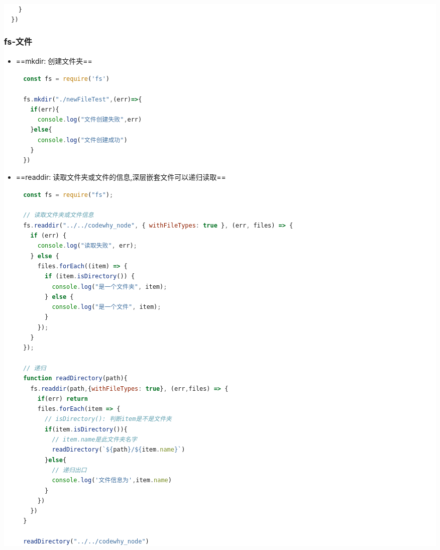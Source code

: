   ```js
      }
    })
  ```
### fs-文件
- ==mkdir: 创建文件夹==
  ```js
    const fs = require('fs')

    fs.mkdir("./newFileTest",(err)=>{
      if(err){
        console.log("文件创建失败",err)
      }else{
        console.log("文件创建成功")
      }
    })
  ```
- ==readdir: 读取文件夹或文件的信息,深层嵌套文件可以递归读取==
  ```js
    const fs = require("fs");

    // 读取文件夹或文件信息
    fs.readdir("../../codewhy_node", { withFileTypes: true }, (err, files) => {
      if (err) {
        console.log("读取失败", err);
      } else {
        files.forEach((item) => {
          if (item.isDirectory()) {
            console.log("是一个文件夹", item);
          } else {
            console.log("是一个文件", item);
          }
        });
      }
    });

    // 递归
    function readDirectory(path){
      fs.readdir(path,{withFileTypes: true}, (err,files) => {
        if(err) return
        files.forEach(item => {
          // isDirectory(): 判断item是不是文件夹
          if(item.isDirectory()){
            // item.name是此文件夹名字
            readDirectory(`${path}/${item.name}`)
          }else{
            // 递归出口
            console.log('文件信息为',item.name)
          }
        })
      })
    }

    readDirectory("../../codewhy_node")
  ```
